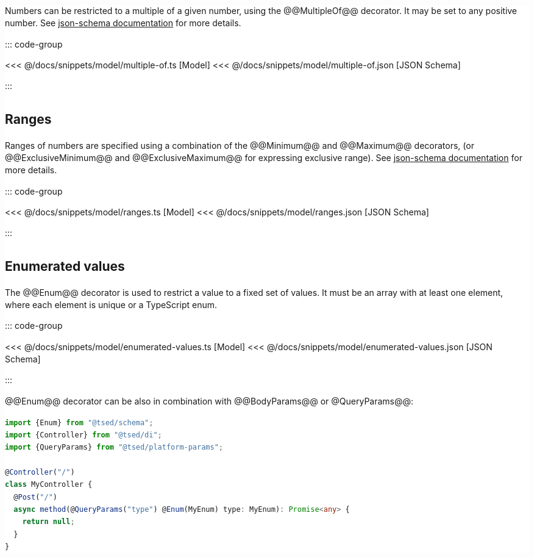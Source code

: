 Numbers can be restricted to a multiple of a given number, using the @@MultipleOf@@ decorator. It may be set to any
positive number.
See [json-schema documentation](https://json-schema.org/understanding-json-schema/reference/numeric.html#multiples) for
more details.

::: code-group

<<< @/docs/snippets/model/multiple-of.ts [Model]
<<< @/docs/snippets/model/multiple-of.json [JSON Schema]

:::

## Ranges

Ranges of numbers are specified using a combination of the @@Minimum@@ and @@Maximum@@ decorators, (or
@@ExclusiveMinimum@@ and @@ExclusiveMaximum@@ for expressing exclusive range).
See [json-schema documentation](https://json-schema.org/understanding-json-schema/reference/numeric.html#multiples) for
more details.

::: code-group

<<< @/docs/snippets/model/ranges.ts [Model]
<<< @/docs/snippets/model/ranges.json [JSON Schema]

:::

## Enumerated values

The @@Enum@@ decorator is used to restrict a value to a fixed set of values. It must be an array with at least one
element, where each element is unique or a TypeScript enum.

::: code-group

<<< @/docs/snippets/model/enumerated-values.ts [Model]
<<< @/docs/snippets/model/enumerated-values.json [JSON Schema]

:::

@@Enum@@ decorator can be also in combination with @@BodyParams@@ or @QueryParams@@:

```typescript
import {Enum} from "@tsed/schema";
import {Controller} from "@tsed/di";
import {QueryParams} from "@tsed/platform-params";

@Controller("/")
class MyController {
  @Post("/")
  async method(@QueryParams("type") @Enum(MyEnum) type: MyEnum): Promise<any> {
    return null;
  }
}
```

